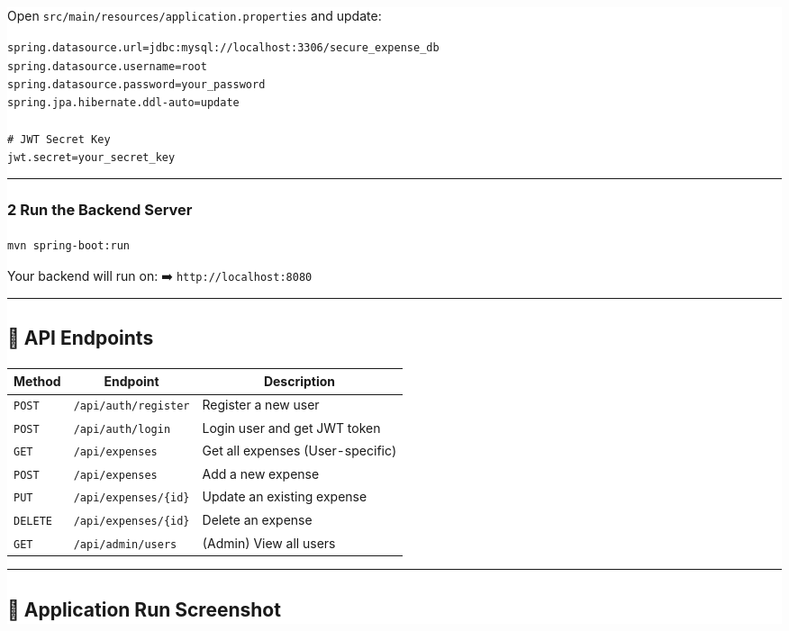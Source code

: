 Open `src/main/resources/application.properties` and update:

```properties
spring.datasource.url=jdbc:mysql://localhost:3306/secure_expense_db
spring.datasource.username=root
spring.datasource.password=your_password
spring.jpa.hibernate.ddl-auto=update

# JWT Secret Key
jwt.secret=your_secret_key
```

---

### 2 Run the Backend Server

```bash
mvn spring-boot:run
```

Your backend will run on:
➡️ `http://localhost:8080`

---

## 🔗 API Endpoints

| Method   | Endpoint             | Description                      |
| -------- | -------------------- | -------------------------------- |
| `POST`   | `/api/auth/register` | Register a new user              |
| `POST`   | `/api/auth/login`    | Login user and get JWT token     |
| `GET`    | `/api/expenses`      | Get all expenses (User-specific) |
| `POST`   | `/api/expenses`      | Add a new expense                |
| `PUT`    | `/api/expenses/{id}` | Update an existing expense       |
| `DELETE` | `/api/expenses/{id}` | Delete an expense                |
| `GET`    | `/api/admin/users`   | (Admin) View all users           |

---

## 🧩 Application Run Screenshot

<p align="center">
